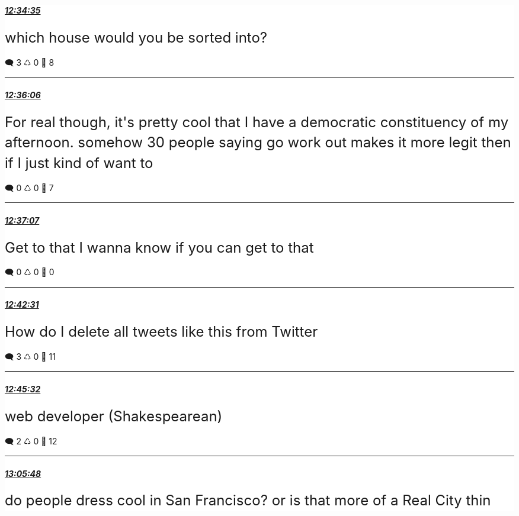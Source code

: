    
#### <a href = "https://twitter.com/deepfates/status/1442195915498930185">*12:34:35*</a>

<font size="5">which house would you be sorted into?</font>



🗨️ 3 ♺ 0 🤍  8   

---
    
#### <a href = "https://twitter.com/deepfates/status/1442196297042255875">*12:36:06*</a>

<font size="5">For real though, it's pretty cool that I have a democratic constituency of my afternoon.  somehow 30 people saying go work out makes it more legit then if I just kind of want to</font>



🗨️ 0 ♺ 0 🤍  7   

---
    
#### <a href = "https://twitter.com/deepfates/status/1442196551728726021">*12:37:07*</a>

<font size="5">Get  to  that   I wanna know if you can get to that</font>



🗨️ 0 ♺ 0 🤍  0   

---
    
#### <a href = "https://twitter.com/deepfates/status/1442197912172183558">*12:42:31*</a>

<font size="5">How do I delete all tweets like this from Twitter</font>



🗨️ 3 ♺ 0 🤍  11   

---
    
#### <a href = "https://twitter.com/deepfates/status/1442198669348913157">*12:45:32*</a>

<font size="5">web developer (Shakespearean)</font>



🗨️ 2 ♺ 0 🤍  12   

---
    
#### <a href = "https://twitter.com/deepfates/status/1442203771690381312">*13:05:48*</a>

<font size="5">do people dress cool in San Francisco? or is that more of a Real City thin</font>

